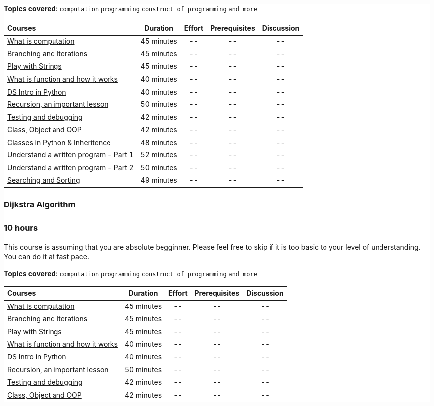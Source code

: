 **Topics covered**:
`computation`
`programming`
`construct of programming`
`and more`

Courses | Duration | Effort | Prerequisites | Discussion
:-- | :--: | :--: | :--: | :--:
[What is computation](https://www.youtube.com/watch?v=nykOeWgQcHM&list=PLUl4u3cNGP63WbdFxL8giv4yhgdMGaZNA&index=1) | 45 minutes | -- | -- | --
[Branching and Iterations](https://www.youtube.com/watch?v=0jljZRnHwOI&list=PLUl4u3cNGP63WbdFxL8giv4yhgdMGaZNA&index=5) | 45 minutes | -- | -- | --
[Play with Strings](https://www.youtube.com/watch?v=SE4P7IVCunE&list=PLUl4u3cNGP63WbdFxL8giv4yhgdMGaZNA&index=11) | 45 minutes | -- | -- | --
[What is function and how it works](https://www.youtube.com/watch?v=MjbuarJ7SE0&list=PLUl4u3cNGP63WbdFxL8giv4yhgdMGaZNA&index=14) | 40 minutes | -- | -- | --
[DS Intro in Python](https://www.youtube.com/watch?v=RvRKT-jXvko&list=PLUl4u3cNGP63WbdFxL8giv4yhgdMGaZNA&index=17) | 40 minutes | -- | -- | --
[Recursion, an important lesson](https://www.youtube.com/watch?v=WPSeyjX1-4s&list=PLUl4u3cNGP63WbdFxL8giv4yhgdMGaZNA&index=22) | 50 minutes | -- | -- | --
[Testing and debugging](https://www.youtube.com/watch?v=9H6muyZjms0&list=PLUl4u3cNGP63WbdFxL8giv4yhgdMGaZNA&index=23) | 42 minutes | -- | -- | --
[Class, Object and OOP](https://www.youtube.com/watch?v=-DP1i2ZU9gk&list=PLUl4u3cNGP63WbdFxL8giv4yhgdMGaZNA&index=27) | 42 minutes | -- | -- | --
[Classes in Python & Inheritence](https://www.youtube.com/watch?v=FlGjISF3l78&list=PLUl4u3cNGP63WbdFxL8giv4yhgdMGaZNA&index=33) | 48 minutes | -- | -- | --
[Understand a written program - Part 1](https://www.youtube.com/watch?v=o9nW0uBqvEo&list=PLUl4u3cNGP63WbdFxL8giv4yhgdMGaZNA&index=36) | 52 minutes | -- | -- | --
[Understand a written program - Part 2](https://www.youtube.com/watch?v=7lQXYl_L28w&list=PLUl4u3cNGP63WbdFxL8giv4yhgdMGaZNA&index=37) | 50 minutes | -- | -- | --
[Searching and Sorting](https://www.youtube.com/watch?v=6LOwPhPDwVc&list=PLUl4u3cNGP63WbdFxL8giv4yhgdMGaZNA&index=38) | 49 minutes | -- | -- | --


### Dijkstra Algorithm 
### 10 hours

This course is assuming that you are absolute begginner. Please feel free to skip if it is too basic to your level of understanding. You can do it at fast pace.

**Topics covered**:
`computation`
`programming`
`construct of programming`
`and more`

Courses | Duration | Effort | Prerequisites | Discussion
:-- | :--: | :--: | :--: | :--:
[What is computation](https://www.youtube.com/watch?v=nykOeWgQcHM&list=PLUl4u3cNGP63WbdFxL8giv4yhgdMGaZNA&index=1) | 45 minutes | -- | -- | --
[Branching and Iterations](https://www.youtube.com/watch?v=0jljZRnHwOI&list=PLUl4u3cNGP63WbdFxL8giv4yhgdMGaZNA&index=5) | 45 minutes | -- | -- | --
[Play with Strings](https://www.youtube.com/watch?v=SE4P7IVCunE&list=PLUl4u3cNGP63WbdFxL8giv4yhgdMGaZNA&index=11) | 45 minutes | -- | -- | --
[What is function and how it works](https://www.youtube.com/watch?v=MjbuarJ7SE0&list=PLUl4u3cNGP63WbdFxL8giv4yhgdMGaZNA&index=14) | 40 minutes | -- | -- | --
[DS Intro in Python](https://www.youtube.com/watch?v=RvRKT-jXvko&list=PLUl4u3cNGP63WbdFxL8giv4yhgdMGaZNA&index=17) | 40 minutes | -- | -- | --
[Recursion, an important lesson](https://www.youtube.com/watch?v=WPSeyjX1-4s&list=PLUl4u3cNGP63WbdFxL8giv4yhgdMGaZNA&index=22) | 50 minutes | -- | -- | --
[Testing and debugging](https://www.youtube.com/watch?v=9H6muyZjms0&list=PLUl4u3cNGP63WbdFxL8giv4yhgdMGaZNA&index=23) | 42 minutes | -- | -- | --
[Class, Object and OOP](https://www.youtube.com/watch?v=-DP1i2ZU9gk&list=PLUl4u3cNGP63WbdFxL8giv4yhgdMGaZNA&index=27) | 42 minutes | -- | -- | --